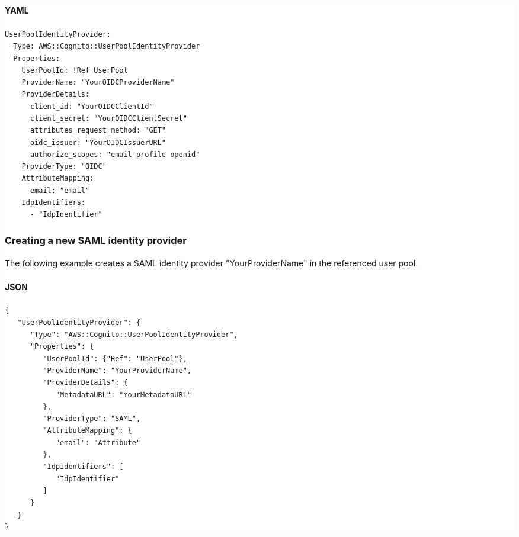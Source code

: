 #### YAML<a name="aws-resource-cognito-userpoolidentityprovider--examples--Creating_a_new_OIDC_identity_provider--yaml"></a>

```
UserPoolIdentityProvider:
  Type: AWS::Cognito::UserPoolIdentityProvider
  Properties:
    UserPoolId: !Ref UserPool
    ProviderName: "YourOIDCProviderName"
    ProviderDetails:
      client_id: "YourOIDCClientId"
      client_secret: "YourOIDCClientSecret"
      attributes_request_method: "GET"
      oidc_issuer: "YourOIDCIssuerURL"
      authorize_scopes: "email profile openid"
    ProviderType: "OIDC"
    AttributeMapping:
      email: "email"
    IdpIdentifiers:
      - "IdpIdentifier"
```

### Creating a new SAML identity provider<a name="aws-resource-cognito-userpoolidentityprovider--examples--Creating_a_new_SAML_identity_provider"></a>

The following example creates a SAML identity provider "YourProviderName" in the referenced user pool\.

#### JSON<a name="aws-resource-cognito-userpoolidentityprovider--examples--Creating_a_new_SAML_identity_provider--json"></a>

```
{
   "UserPoolIdentityProvider": {
      "Type": "AWS::Cognito::UserPoolIdentityProvider",
      "Properties": {
         "UserPoolId": {"Ref": "UserPool"},
         "ProviderName": "YourProviderName",
         "ProviderDetails": {
            "MetadataURL": "YourMetadataURL"
         },
         "ProviderType": "SAML",
         "AttributeMapping": {
            "email": "Attribute"
         },
         "IdpIdentifiers": [
            "IdpIdentifier"
         ]
      }
   }
}
```
